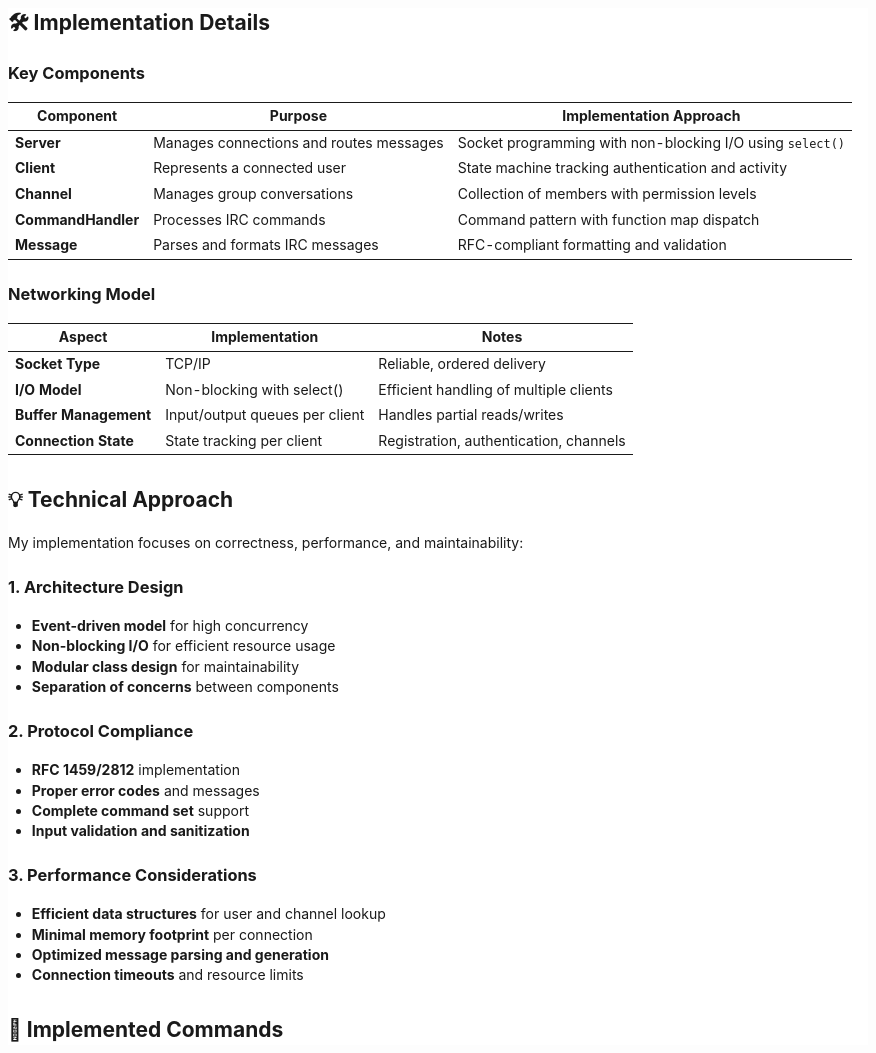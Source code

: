 ## 🛠️ Implementation Details

### Key Components

| Component | Purpose | Implementation Approach |
|-----------|---------|-------------------------|
| **Server** | Manages connections and routes messages | Socket programming with non-blocking I/O using `select()` |
| **Client** | Represents a connected user | State machine tracking authentication and activity |
| **Channel** | Manages group conversations | Collection of members with permission levels |
| **CommandHandler** | Processes IRC commands | Command pattern with function map dispatch |
| **Message** | Parses and formats IRC messages | RFC-compliant formatting and validation |

### Networking Model

| Aspect | Implementation | Notes |
|--------|----------------|-------|
| **Socket Type** | TCP/IP | Reliable, ordered delivery |
| **I/O Model** | Non-blocking with select() | Efficient handling of multiple clients |
| **Buffer Management** | Input/output queues per client | Handles partial reads/writes |
| **Connection State** | State tracking per client | Registration, authentication, channels |

## 💡 Technical Approach

My implementation focuses on correctness, performance, and maintainability:

### 1. Architecture Design
- **Event-driven model** for high concurrency
- **Non-blocking I/O** for efficient resource usage
- **Modular class design** for maintainability
- **Separation of concerns** between components

### 2. Protocol Compliance
- **RFC 1459/2812** implementation
- **Proper error codes** and messages
- **Complete command set** support
- **Input validation and sanitization**

### 3. Performance Considerations
- **Efficient data structures** for user and channel lookup
- **Minimal memory footprint** per connection
- **Optimized message parsing and generation**
- **Connection timeouts** and resource limits

## 🔧 Implemented Commands
